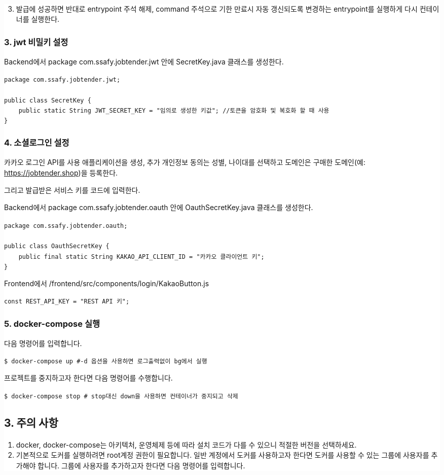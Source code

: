 3. 발급에 성공하면 반대로 entrypoint 주석 해제, command 주석으로 기한 만료시 자동 갱신되도록 변경하는 entrypoint를 실행하게 다시 컨테이너를 실행한다.

### 3. jwt 비밀키 설정
Backend에서 
package com.ssafy.jobtender.jwt 안에 SecretKey.java 클래스를 생성한다.
```
package com.ssafy.jobtender.jwt;

public class SecretKey {
    public static String JWT_SECRET_KEY = "임의로 생성한 키값"; //토큰을 암호화 및 복호화 할 때 사용
}
```

### 4. 소셜로그인 설정
카카오 로그인 API를 사용
애플리케이션을 생성,
추가 개인정보 동의는 성별, 나이대를 선택하고 
도메인은 구매한 도메인(예: https://jobtender.shop)을 등록한다.

그리고 발급받은 서비스 키를 코드에 입력한다.

Backend에서 
package com.ssafy.jobtender.oauth 안에 OauthSecretKey.java 클래스를  생성한다.
```
package com.ssafy.jobtender.oauth;

public class OauthSecretKey {
    public final static String KAKAO_API_CLIENT_ID = "카카오 클라이언트 키";
}
```

Frontend에서 
/frontend/src/components/login/KakaoButton.js
```
const REST_API_KEY = "REST API 키";
```

### 5. docker-compose 실행

다음 명령어를 입력합니다.

```
$ docker-compose up #-d 옵션을 사용하면 로그출력없이 bg에서 실행
```

프로젝트를 중지하고자 한다면 다음 명령어를 수행합니다.

```
$ docker-compose stop # stop대신 down을 사용하면 컨테이너가 중지되고 삭제
```

## 3. 주의 사항

1. docker, docker-compose는 아키텍처, 운영체제 등에 따라 설치 코드가 다를 수 있으니 적절한 버전을 선택하세요.
2. 기본적으로 도커를 실행하려면 root계정 권한이 필요합니다. 일반 계정에서 도커를 사용하고자 한다면 도커를 사용할 수 있는 그룹에 사용자를 추가해야 합니다. 그룹에 사용자를 추가하고자 한다면 다음 명령어를 입력합니다.
